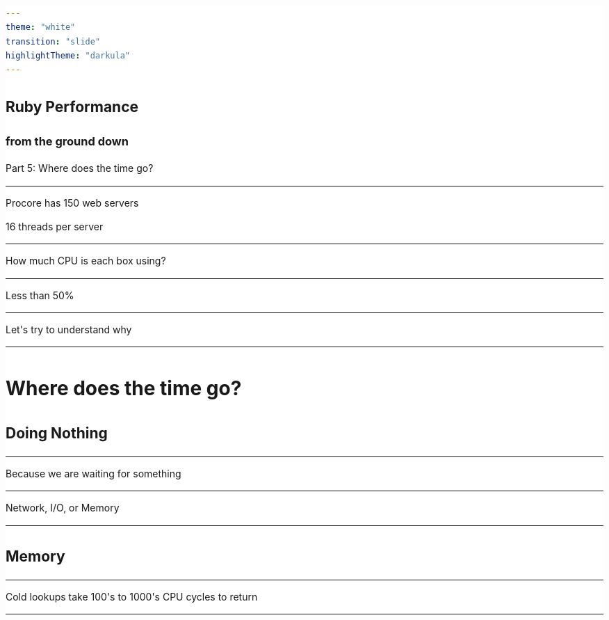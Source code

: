 ```yaml
---
theme: "white"
transition: "slide"
highlightTheme: "darkula"
---
```


## Ruby Performance
### from the ground down

Part 5: Where does the time go?

---

Procore has 150 web servers

16 threads per server

---

How much CPU is each box using?

---

Less than 50%

---

Let's try to understand why

---

# Where does the time go?
## Doing Nothing

---

Because we are waiting for something

---

Network, I/O, or Memory

---

## Memory

---

Cold lookups take 100's to 1000's CPU cycles to return

---

